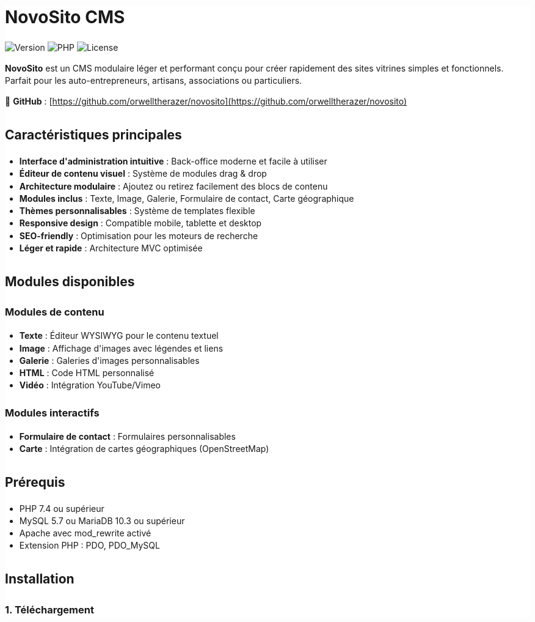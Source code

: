 # NovoSito CMS

![Version](https://img.shields.io/badge/version-1.0.0-blue.svg)
![PHP](https://img.shields.io/badge/PHP-7.4%2B-blue.svg)
![License](https://img.shields.io/badge/license-MIT-green.svg)

**NovoSito** est un CMS modulaire léger et performant conçu pour créer rapidement des sites vitrines simples et fonctionnels. Parfait pour les auto-entrepreneurs, artisans, associations ou particuliers.

🔗 **GitHub** : [https://github.com/orwelltherazer/novosito](https://github.com/orwelltherazer/novosito)

## Caractéristiques principales

- **Interface d'administration intuitive** : Back-office moderne et facile à utiliser
- **Éditeur de contenu visuel** : Système de modules drag & drop
- **Architecture modulaire** : Ajoutez ou retirez facilement des blocs de contenu
- **Modules inclus** : Texte, Image, Galerie, Formulaire de contact, Carte géographique
- **Thèmes personnalisables** : Système de templates flexible
- **Responsive design** : Compatible mobile, tablette et desktop
- **SEO-friendly** : Optimisation pour les moteurs de recherche
- **Léger et rapide** : Architecture MVC optimisée

## Modules disponibles

### Modules de contenu
- **Texte** : Éditeur WYSIWYG pour le contenu textuel
- **Image** : Affichage d'images avec légendes et liens
- **Galerie** : Galeries d'images personnalisables
- **HTML** : Code HTML personnalisé
- **Vidéo** : Intégration YouTube/Vimeo

### Modules interactifs
- **Formulaire de contact** : Formulaires personnalisables
- **Carte** : Intégration de cartes géographiques (OpenStreetMap)

## Prérequis

- PHP 7.4 ou supérieur
- MySQL 5.7 ou MariaDB 10.3 ou supérieur
- Apache avec mod_rewrite activé
- Extension PHP : PDO, PDO_MySQL

## Installation

### 1. Téléchargement
